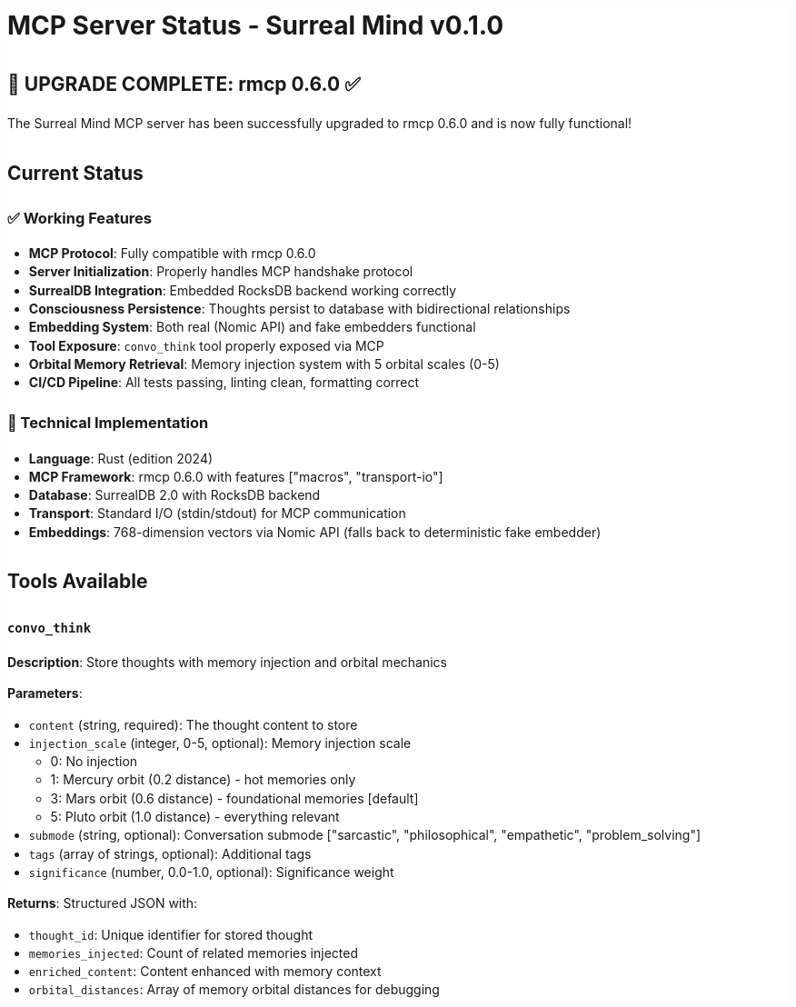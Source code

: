 # MCP Server Status - Surreal Mind v0.1.0

## 🎉 UPGRADE COMPLETE: rmcp 0.6.0 ✅

The Surreal Mind MCP server has been successfully upgraded to rmcp 0.6.0 and is now fully functional!

## Current Status

### ✅ Working Features
- **MCP Protocol**: Fully compatible with rmcp 0.6.0
- **Server Initialization**: Properly handles MCP handshake protocol
- **SurrealDB Integration**: Embedded RocksDB backend working correctly
- **Consciousness Persistence**: Thoughts persist to database with bidirectional relationships
- **Embedding System**: Both real (Nomic API) and fake embedders functional
- **Tool Exposure**: `convo_think` tool properly exposed via MCP
- **Orbital Memory Retrieval**: Memory injection system with 5 orbital scales (0-5)
- **CI/CD Pipeline**: All tests passing, linting clean, formatting correct

### 🔧 Technical Implementation
- **Language**: Rust (edition 2024)
- **MCP Framework**: rmcp 0.6.0 with features ["macros", "transport-io"]
- **Database**: SurrealDB 2.0 with RocksDB backend
- **Transport**: Standard I/O (stdin/stdout) for MCP communication
- **Embeddings**: 768-dimension vectors via Nomic API (falls back to deterministic fake embedder)

## Tools Available

### `convo_think`
**Description**: Store thoughts with memory injection and orbital mechanics

**Parameters**:
- `content` (string, required): The thought content to store
- `injection_scale` (integer, 0-5, optional): Memory injection scale
  - 0: No injection
  - 1: Mercury orbit (0.2 distance) - hot memories only
  - 3: Mars orbit (0.6 distance) - foundational memories [default]
  - 5: Pluto orbit (1.0 distance) - everything relevant
- `submode` (string, optional): Conversation submode ["sarcastic", "philosophical", "empathetic", "problem_solving"]
- `tags` (array of strings, optional): Additional tags
- `significance` (number, 0.0-1.0, optional): Significance weight

**Returns**: Structured JSON with:
- `thought_id`: Unique identifier for stored thought
- `memories_injected`: Count of related memories injected
- `enriched_content`: Content enhanced with memory context
- `orbital_distances`: Array of memory orbital distances for debugging
